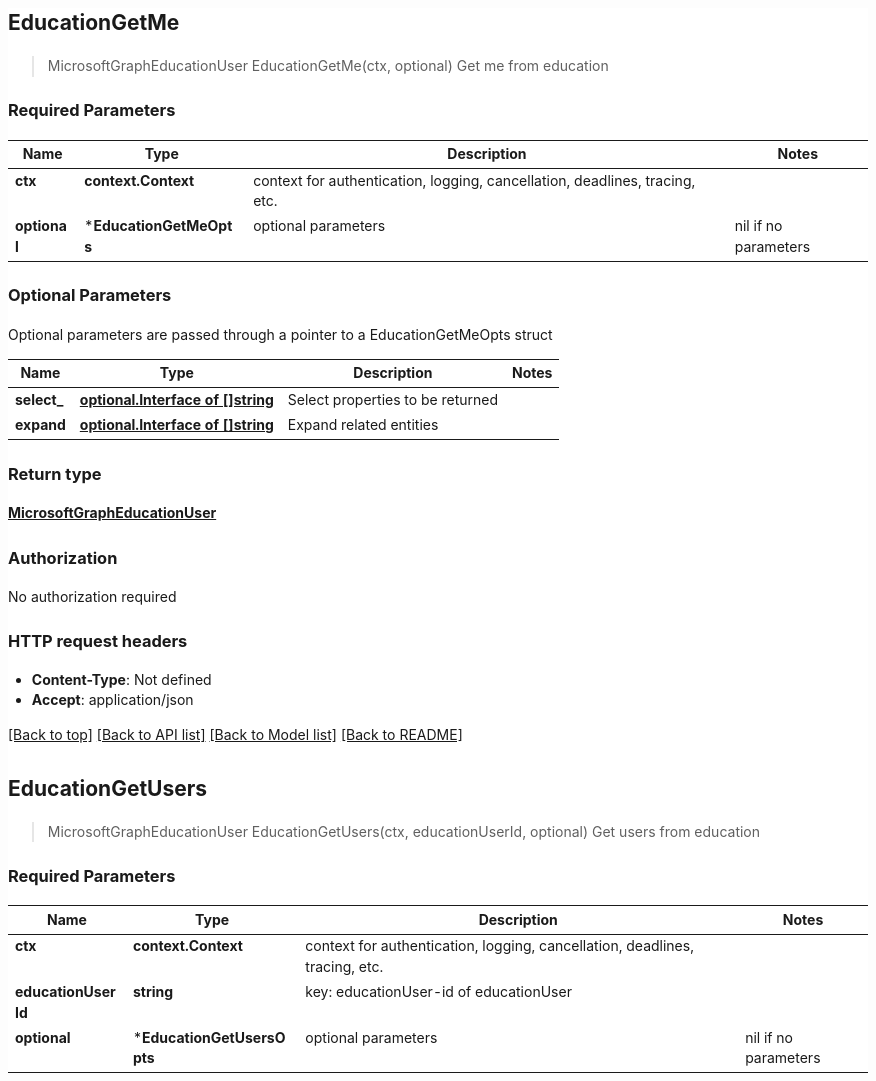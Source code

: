 
## EducationGetMe

> MicrosoftGraphEducationUser EducationGetMe(ctx, optional)
Get me from education

### Required Parameters


Name | Type | Description  | Notes
------------- | ------------- | ------------- | -------------
**ctx** | **context.Context** | context for authentication, logging, cancellation, deadlines, tracing, etc.
 **optional** | ***EducationGetMeOpts** | optional parameters | nil if no parameters

### Optional Parameters

Optional parameters are passed through a pointer to a EducationGetMeOpts struct


Name | Type | Description  | Notes
------------- | ------------- | ------------- | -------------
 **select_** | [**optional.Interface of []string**](string.md)| Select properties to be returned | 
 **expand** | [**optional.Interface of []string**](string.md)| Expand related entities | 

### Return type

[**MicrosoftGraphEducationUser**](microsoft.graph.educationUser.md)

### Authorization

No authorization required

### HTTP request headers

- **Content-Type**: Not defined
- **Accept**: application/json

[[Back to top]](#) [[Back to API list]](../README.md#documentation-for-api-endpoints)
[[Back to Model list]](../README.md#documentation-for-models)
[[Back to README]](../README.md)


## EducationGetUsers

> MicrosoftGraphEducationUser EducationGetUsers(ctx, educationUserId, optional)
Get users from education

### Required Parameters


Name | Type | Description  | Notes
------------- | ------------- | ------------- | -------------
**ctx** | **context.Context** | context for authentication, logging, cancellation, deadlines, tracing, etc.
**educationUserId** | **string**| key: educationUser-id of educationUser | 
 **optional** | ***EducationGetUsersOpts** | optional parameters | nil if no parameters
